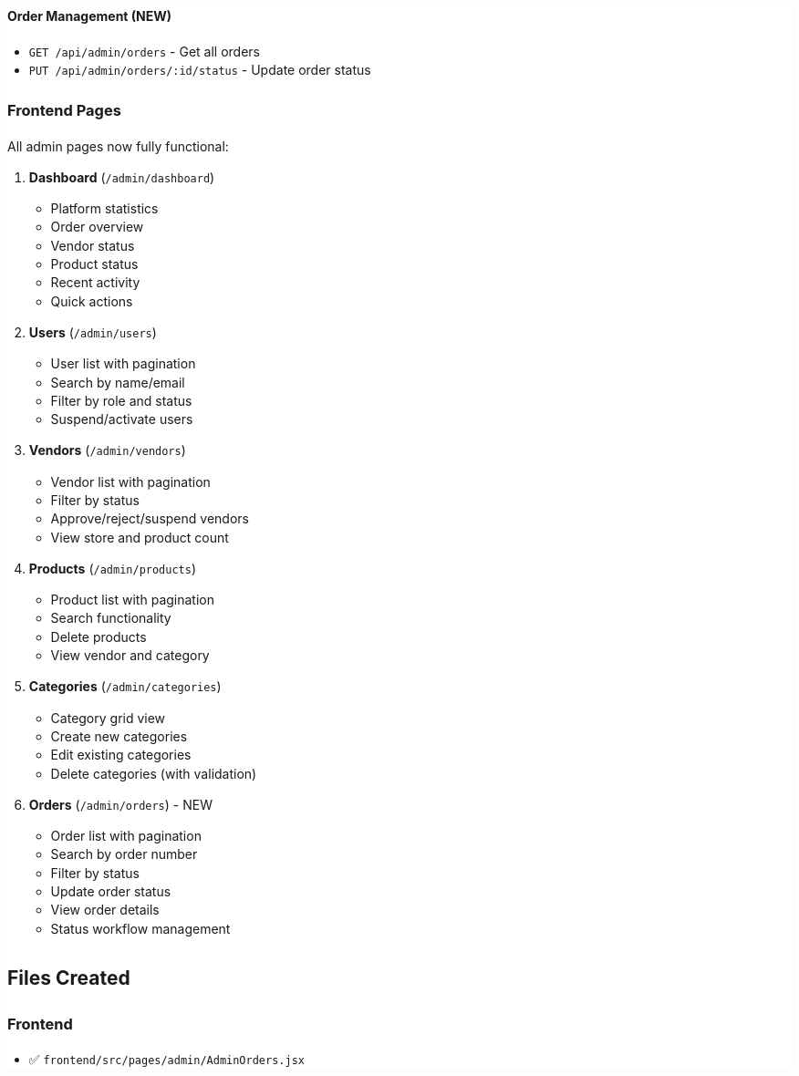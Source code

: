 #### Order Management (NEW)
- `GET /api/admin/orders` - Get all orders
- `PUT /api/admin/orders/:id/status` - Update order status

### Frontend Pages

All admin pages now fully functional:

1. **Dashboard** (`/admin/dashboard`)
   - Platform statistics
   - Order overview
   - Vendor status
   - Product status
   - Recent activity
   - Quick actions

2. **Users** (`/admin/users`)
   - User list with pagination
   - Search by name/email
   - Filter by role and status
   - Suspend/activate users

3. **Vendors** (`/admin/vendors`)
   - Vendor list with pagination
   - Filter by status
   - Approve/reject/suspend vendors
   - View store and product count

4. **Products** (`/admin/products`)
   - Product list with pagination
   - Search functionality
   - Delete products
   - View vendor and category

5. **Categories** (`/admin/categories`)
   - Category grid view
   - Create new categories
   - Edit existing categories
   - Delete categories (with validation)

6. **Orders** (`/admin/orders`) - NEW
   - Order list with pagination
   - Search by order number
   - Filter by status
   - Update order status
   - View order details
   - Status workflow management

## Files Created

### Frontend
- ✅ `frontend/src/pages/admin/AdminOrders.jsx`
